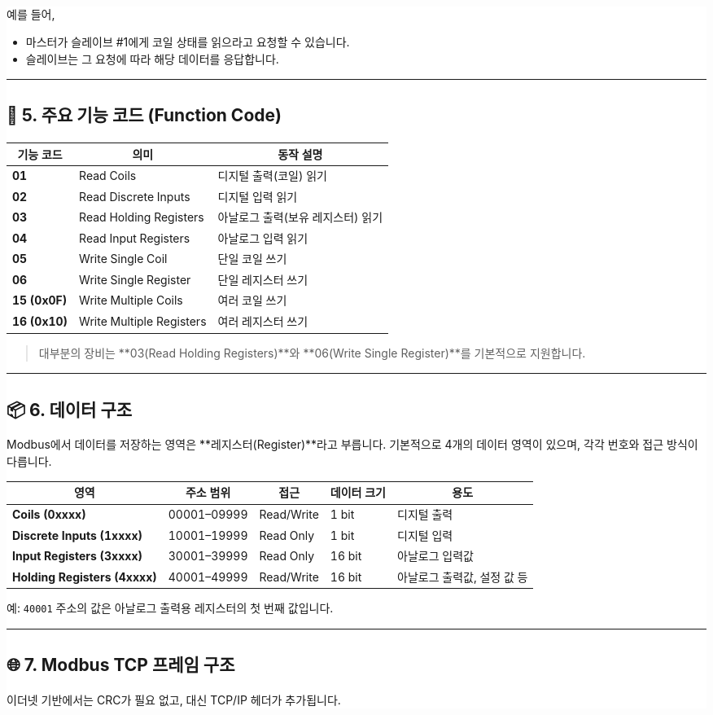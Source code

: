 예를 들어,

* 마스터가 슬레이브 #1에게 코일 상태를 읽으라고 요청할 수 있습니다.
* 슬레이브는 그 요청에 따라 해당 데이터를 응답합니다.

---

## 📜 5. 주요 기능 코드 (Function Code)

| 기능 코드         | 의미                       | 동작 설명               |
| ------------- | ------------------------ | ------------------- |
| **01**        | Read Coils               | 디지털 출력(코일) 읽기       |
| **02**        | Read Discrete Inputs     | 디지털 입력 읽기           |
| **03**        | Read Holding Registers   | 아날로그 출력(보유 레지스터) 읽기 |
| **04**        | Read Input Registers     | 아날로그 입력 읽기          |
| **05**        | Write Single Coil        | 단일 코일 쓰기            |
| **06**        | Write Single Register    | 단일 레지스터 쓰기          |
| **15 (0x0F)** | Write Multiple Coils     | 여러 코일 쓰기            |
| **16 (0x10)** | Write Multiple Registers | 여러 레지스터 쓰기          |

> 대부분의 장비는 **03(Read Holding Registers)**와 **06(Write Single Register)**를 기본적으로 지원합니다.

---

## 📦 6. 데이터 구조

Modbus에서 데이터를 저장하는 영역은 **레지스터(Register)**라고 부릅니다.
기본적으로 4개의 데이터 영역이 있으며, 각각 번호와 접근 방식이 다릅니다.

| 영역                            | 주소 범위       | 접근         | 데이터 크기 | 용도               |
| ----------------------------- | ----------- | ---------- | ------ | ---------------- |
| **Coils (0xxxx)**             | 00001–09999 | Read/Write | 1 bit  | 디지털 출력           |
| **Discrete Inputs (1xxxx)**   | 10001–19999 | Read Only  | 1 bit  | 디지털 입력           |
| **Input Registers (3xxxx)**   | 30001–39999 | Read Only  | 16 bit | 아날로그 입력값         |
| **Holding Registers (4xxxx)** | 40001–49999 | Read/Write | 16 bit | 아날로그 출력값, 설정 값 등 |

예:
`40001` 주소의 값은 아날로그 출력용 레지스터의 첫 번째 값입니다.

---

## 🌐 7. Modbus TCP 프레임 구조

이더넷 기반에서는 CRC가 필요 없고, 대신 TCP/IP 헤더가 추가됩니다.
